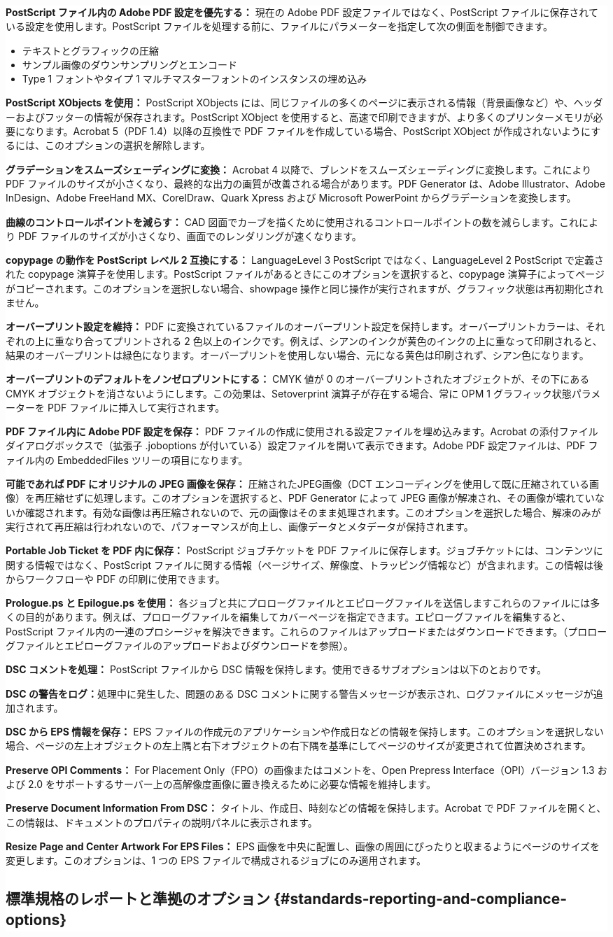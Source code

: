**PostScript ファイル内の Adobe PDF 設定を優先する：** 現在の Adobe PDF 設定ファイルではなく、PostScript ファイルに保存されている設定を使用します。PostScript ファイルを処理する前に、ファイルにパラメーターを指定して次の側面を制御できます。

* テキストとグラフィックの圧縮
* サンプル画像のダウンサンプリングとエンコード
* Type 1 フォントやタイプ 1 マルチマスターフォントのインスタンスの埋め込み

**PostScript XObjects を使用：** PostScript XObjects には、同じファイルの多くのページに表示される情報（背景画像など）や、ヘッダーおよびフッターの情報が保存されます。PostScript XObject を使用すると、高速で印刷できますが、より多くのプリンターメモリが必要になります。Acrobat 5（PDF 1.4）以降の互換性で PDF ファイルを作成している場合、PostScript XObject が作成されないようにするには、このオプションの選択を解除します。

**グラデーションをスムーズシェーディングに変換：** Acrobat 4 以降で、ブレンドをスムーズシェーディングに変換します。これにより PDF ファイルのサイズが小さくなり、最終的な出力の画質が改善される場合があります。PDF Generator は、Adobe Illustrator、Adobe InDesign、Adobe FreeHand MX、CorelDraw、Quark Xpress および Microsoft PowerPoint からグラデーションを変換します。

**曲線のコントロールポイントを減らす：** CAD 図面でカーブを描くために使用されるコントロールポイントの数を減らします。これにより PDF ファイルのサイズが小さくなり、画面でのレンダリングが速くなります。

**copypage の動作を PostScript レベル 2 互換にする：** LanguageLevel 3 PostScript ではなく、LanguageLevel 2 PostScript で定義された copypage 演算子を使用します。PostScript ファイルがあるときにこのオプションを選択すると、copypage 演算子によってページがコピーされます。このオプションを選択しない場合、showpage 操作と同じ操作が実行されますが、グラフィック状態は再初期化されません。

**オーバープリント設定を維持：** PDF に変換されているファイルのオーバープリント設定を保持します。オーバープリントカラーは、それぞれの上に重なり合ってプリントされる 2 色以上のインクです。例えば、シアンのインクが黄色のインクの上に重なって印刷されると、結果のオーバープリントは緑色になります。オーバープリントを使用しない場合、元になる黄色は印刷されず、シアン色になります。

**オーバープリントのデフォルトをノンゼロプリントにする：** CMYK 値が 0 のオーバープリントされたオブジェクトが、その下にある CMYK オブジェクトを消さないようにします。この効果は、Setoverprint 演算子が存在する場合、常に OPM 1 グラフィック状態パラメーターを PDF ファイルに挿入して実行されます。

**PDF ファイル内に Adobe PDF 設定を保存：** PDF ファイルの作成に使用される設定ファイルを埋め込みます。Acrobat の添付ファイルダイアログボックスで（拡張子 .joboptions が付いている）設定ファイルを開いて表示できます。Adobe PDF 設定ファイルは、PDF ファイル内の EmbeddedFiles ツリーの項目になります。

**可能であれば PDF にオリジナルの JPEG 画像を保存：** 圧縮されたJPEG画像（DCT エンコーディングを使用して既に圧縮されている画像）を再圧縮せずに処理します。このオプションを選択すると、PDF Generator によって JPEG 画像が解凍され、その画像が壊れていないか確認されます。有効な画像は再圧縮されないので、元の画像はそのまま処理されます。このオプションを選択した場合、解凍のみが実行されて再圧縮は行われないので、パフォーマンスが向上し、画像データとメタデータが保持されます。

**Portable Job Ticket を PDF 内に保存：** PostScript ジョブチケットを PDF ファイルに保存します。ジョブチケットには、コンテンツに関する情報ではなく、PostScript ファイルに関する情報（ページサイズ、解像度、トラッピング情報など）が含まれます。この情報は後からワークフローや PDF の印刷に使用できます。

**Prologue.ps と Epilogue.ps を使用：** 各ジョブと共にプロローグファイルとエピローグファイルを送信しますこれらのファイルには多くの目的があります。例えば、プロローグファイルを編集してカバーページを指定できます。エピローグファイルを編集すると、PostScript ファイル内の一連のプロシージャを解決できます。これらのファイルはアップロードまたはダウンロードできます。（プロローグファイルとエピローグファイルのアップロードおよびダウンロードを参照）。

**DSC コメントを処理：** PostScript ファイルから DSC 情報を保持します。使用できるサブオプションは以下のとおりです。

**DSC の警告をログ：**&#x200B;処理中に発生した、問題のある DSC コメントに関する警告メッセージが表示され、ログファイルにメッセージが追加されます。

**DSC から EPS 情報を保存：** EPS ファイルの作成元のアプリケーションや作成日などの情報を保持します。このオプションを選択しない場合、ページの左上オブジェクトの左上隅と右下オブジェクトの右下隅を基準にしてページのサイズが変更されて位置決めされます。

**Preserve OPI Comments：** For Placement Only（FPO）の画像またはコメントを、Open Prepress Interface（OPI）バージョン 1.3 および 2.0 をサポートするサーバー上の高解像度画像に置き換えるために必要な情報を維持します。

**Preserve Document Information From DSC：** タイトル、作成日、時刻などの情報を保持します。Acrobat で PDF ファイルを開くと、この情報は、ドキュメントのプロパティの説明パネルに表示されます。

**Resize Page and Center Artwork For EPS Files：** EPS 画像を中央に配置し、画像の周囲にぴったりと収まるようにページのサイズを変更します。このオプションは、1 つの EPS ファイルで構成されるジョブにのみ適用されます。

## 標準規格のレポートと準拠のオプション {#standards-reporting-and-compliance-options}
